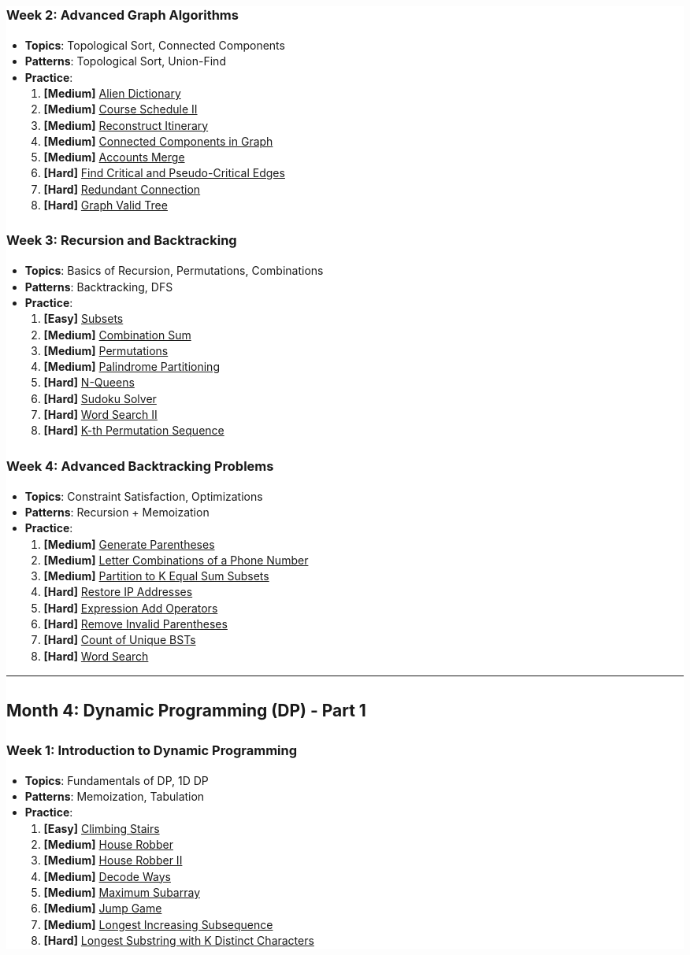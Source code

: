 ### **Week 2: Advanced Graph Algorithms**
- **Topics**: Topological Sort, Connected Components
- **Patterns**: Topological Sort, Union-Find
- **Practice**:
    1. **[Medium]** [Alien Dictionary](https://leetcode.com/problems/alien-dictionary/)
    2. **[Medium]** [Course Schedule II](https://leetcode.com/problems/course-schedule-ii/)
    3. **[Medium]** [Reconstruct Itinerary](https://leetcode.com/problems/reconstruct-itinerary/)
    4. **[Medium]** [Connected Components in Graph](https://leetcode.com/problems/number-of-connected-components-in-an-undirected-graph/)
    5. **[Medium]** [Accounts Merge](https://leetcode.com/problems/accounts-merge/)
    6. **[Hard]** [Find Critical and Pseudo-Critical Edges](https://leetcode.com/problems/find-critical-and-pseudo-critical-edges/)
    7. **[Hard]** [Redundant Connection](https://leetcode.com/problems/redundant-connection/)
    8. **[Hard]** [Graph Valid Tree](https://leetcode.com/problems/graph-valid-tree/)

### **Week 3: Recursion and Backtracking**
- **Topics**: Basics of Recursion, Permutations, Combinations
- **Patterns**: Backtracking, DFS
- **Practice**:
    1. **[Easy]** [Subsets](https://leetcode.com/problems/subsets/)
    2. **[Medium]** [Combination Sum](https://leetcode.com/problems/combination-sum/)
    3. **[Medium]** [Permutations](https://leetcode.com/problems/permutations/)
    4. **[Medium]** [Palindrome Partitioning](https://leetcode.com/problems/palindrome-partitioning/)
    5. **[Hard]** [N-Queens](https://leetcode.com/problems/n-queens/)
    6. **[Hard]** [Sudoku Solver](https://leetcode.com/problems/sudoku-solver/)
    7. **[Hard]** [Word Search II](https://leetcode.com/problems/word-search-ii/)
    8. **[Hard]** [K-th Permutation Sequence](https://leetcode.com/problems/permutation-sequence/)

### **Week 4: Advanced Backtracking Problems**
- **Topics**: Constraint Satisfaction, Optimizations
- **Patterns**: Recursion + Memoization
- **Practice**:
    1. **[Medium]** [Generate Parentheses](https://leetcode.com/problems/generate-parentheses/)
    2. **[Medium]** [Letter Combinations of a Phone Number](https://leetcode.com/problems/letter-combinations-of-a-phone-number/)
    3. **[Medium]** [Partition to K Equal Sum Subsets](https://leetcode.com/problems/partition-to-k-equal-sum-subsets/)
    4. **[Hard]** [Restore IP Addresses](https://leetcode.com/problems/restore-ip-addresses/)
    5. **[Hard]** [Expression Add Operators](https://leetcode.com/problems/expression-add-operators/)
    6. **[Hard]** [Remove Invalid Parentheses](https://leetcode.com/problems/remove-invalid-parentheses/)
    7. **[Hard]** [Count of Unique BSTs](https://leetcode.com/problems/unique-binary-search-trees/)
    8. **[Hard]** [Word Search](https://leetcode.com/problems/word-search/)

---

## Month 4: Dynamic Programming (DP) - Part 1

### **Week 1: Introduction to Dynamic Programming**
- **Topics**: Fundamentals of DP, 1D DP
- **Patterns**: Memoization, Tabulation
- **Practice**:
    1. **[Easy]** [Climbing Stairs](https://leetcode.com/problems/climbing-stairs/)
    2. **[Medium]** [House Robber](https://leetcode.com/problems/house-robber/)
    3. **[Medium]** [House Robber II](https://leetcode.com/problems/house-robber-ii/)
    4. **[Medium]** [Decode Ways](https://leetcode.com/problems/decode-ways/)
    5. **[Medium]** [Maximum Subarray](https://leetcode.com/problems/maximum-subarray/)
    6. **[Medium]** [Jump Game](https://leetcode.com/problems/jump-game/)
    7. **[Medium]** [Longest Increasing Subsequence](https://leetcode.com/problems/longest-increasing-subsequence/)
    8. **[Hard]** [Longest Substring with K Distinct Characters](https://leetcode.com/problems/longest-substring-with-at-most-k-distinct-characters/)
